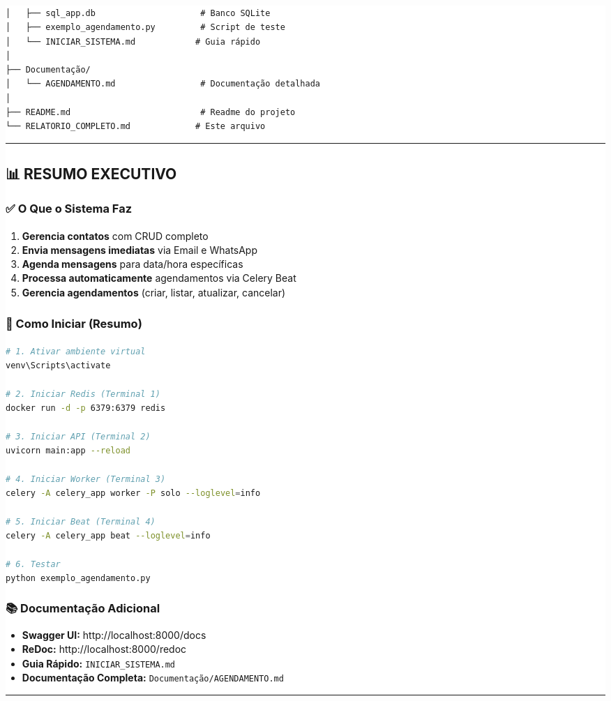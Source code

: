 ```
│   ├── sql_app.db                     # Banco SQLite
│   ├── exemplo_agendamento.py         # Script de teste
│   └── INICIAR_SISTEMA.md            # Guia rápido
│
├── Documentação/
│   └── AGENDAMENTO.md                 # Documentação detalhada
│
├── README.md                          # Readme do projeto
└── RELATORIO_COMPLETO.md             # Este arquivo
```

---

## 📊 RESUMO EXECUTIVO

### ✅ O Que o Sistema Faz

1. **Gerencia contatos** com CRUD completo
2. **Envia mensagens imediatas** via Email e WhatsApp
3. **Agenda mensagens** para data/hora específicas
4. **Processa automaticamente** agendamentos via Celery Beat
5. **Gerencia agendamentos** (criar, listar, atualizar, cancelar)

### 🚀 Como Iniciar (Resumo)

```bash
# 1. Ativar ambiente virtual
venv\Scripts\activate

# 2. Iniciar Redis (Terminal 1)
docker run -d -p 6379:6379 redis

# 3. Iniciar API (Terminal 2)
uvicorn main:app --reload

# 4. Iniciar Worker (Terminal 3)
celery -A celery_app worker -P solo --loglevel=info

# 5. Iniciar Beat (Terminal 4)
celery -A celery_app beat --loglevel=info

# 6. Testar
python exemplo_agendamento.py
```

### 📚 Documentação Adicional

- **Swagger UI:** http://localhost:8000/docs
- **ReDoc:** http://localhost:8000/redoc
- **Guia Rápido:** `INICIAR_SISTEMA.md`
- **Documentação Completa:** `Documentação/AGENDAMENTO.md`

---